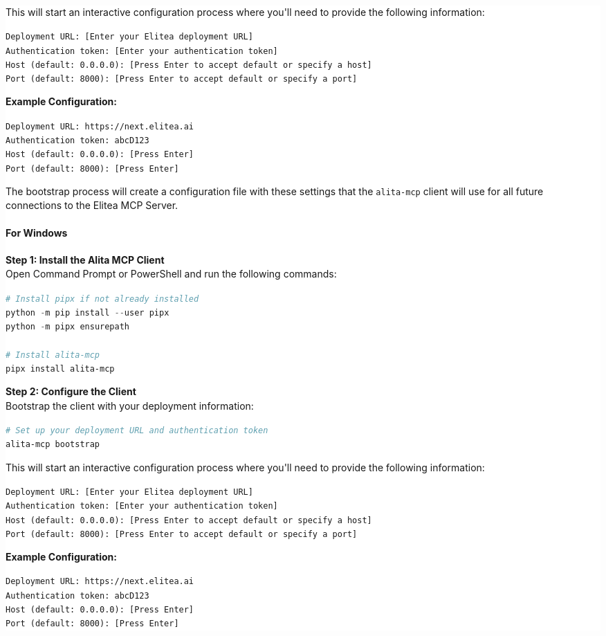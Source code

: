 This will start an interactive configuration process where you'll need to provide the following information:

```
Deployment URL: [Enter your Elitea deployment URL]
Authentication token: [Enter your authentication token]
Host (default: 0.0.0.0): [Press Enter to accept default or specify a host]
Port (default: 8000): [Press Enter to accept default or specify a port]
```

**Example Configuration:**

```
Deployment URL: https://next.elitea.ai
Authentication token: abcD123
Host (default: 0.0.0.0): [Press Enter]
Port (default: 8000): [Press Enter]
```

The bootstrap process will create a configuration file with these settings that the `alita-mcp` client will use for all future connections to the Elitea MCP Server.

#### For Windows

**Step 1: Install the Alita MCP Client**  
Open Command Prompt or PowerShell and run the following commands:

```powershell
# Install pipx if not already installed
python -m pip install --user pipx
python -m pipx ensurepath

# Install alita-mcp
pipx install alita-mcp
```

**Step 2: Configure the Client**  
Bootstrap the client with your deployment information:

```powershell
# Set up your deployment URL and authentication token
alita-mcp bootstrap
```

This will start an interactive configuration process where you'll need to provide the following information:

```
Deployment URL: [Enter your Elitea deployment URL]
Authentication token: [Enter your authentication token]
Host (default: 0.0.0.0): [Press Enter to accept default or specify a host]
Port (default: 8000): [Press Enter to accept default or specify a port]
```

**Example Configuration:**

```
Deployment URL: https://next.elitea.ai
Authentication token: abcD123
Host (default: 0.0.0.0): [Press Enter]
Port (default: 8000): [Press Enter]
```

